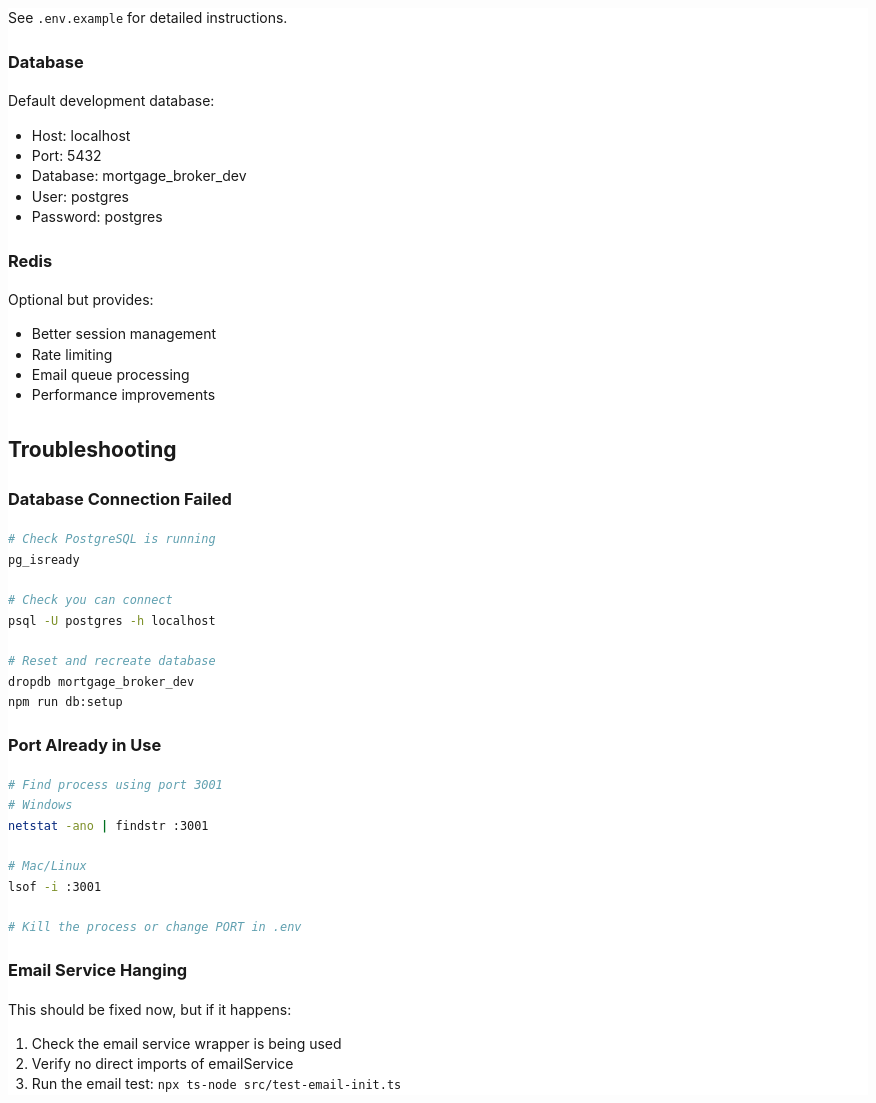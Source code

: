 See `.env.example` for detailed instructions.

### Database

Default development database:
- Host: localhost
- Port: 5432
- Database: mortgage_broker_dev
- User: postgres
- Password: postgres

### Redis

Optional but provides:
- Better session management
- Rate limiting
- Email queue processing
- Performance improvements

## Troubleshooting

### Database Connection Failed

```bash
# Check PostgreSQL is running
pg_isready

# Check you can connect
psql -U postgres -h localhost

# Reset and recreate database
dropdb mortgage_broker_dev
npm run db:setup
```

### Port Already in Use

```bash
# Find process using port 3001
# Windows
netstat -ano | findstr :3001

# Mac/Linux
lsof -i :3001

# Kill the process or change PORT in .env
```

### Email Service Hanging

This should be fixed now, but if it happens:
1. Check the email service wrapper is being used
2. Verify no direct imports of emailService
3. Run the email test: `npx ts-node src/test-email-init.ts`
